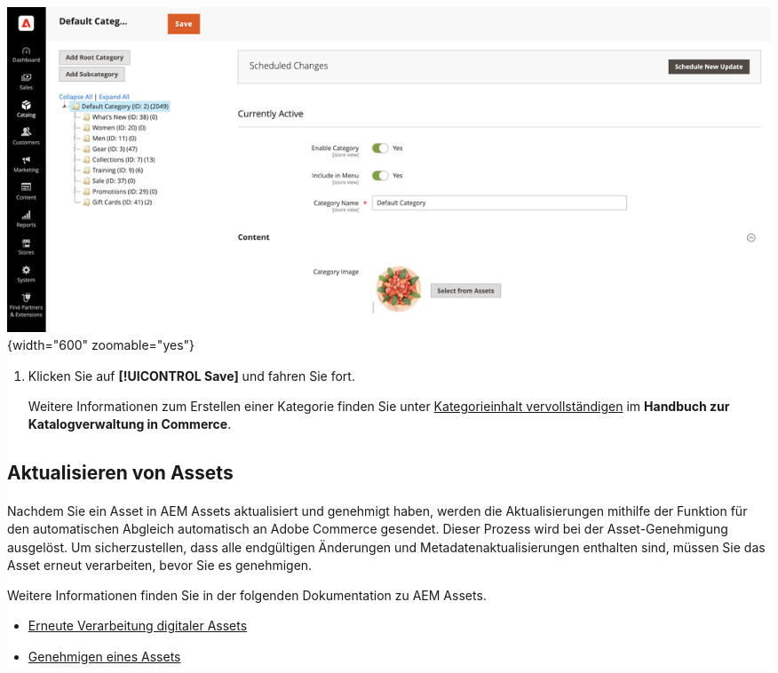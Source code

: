    ![Kategorieinhalt](assets/select-image.png){width="600" zoomable="yes"}

1. Klicken Sie auf **[!UICONTROL Save]** und fahren Sie fort.

   Weitere Informationen zum Erstellen einer Kategorie finden Sie unter [Kategorieinhalt vervollständigen](https://experienceleague.adobe.com/de/docs/commerce-admin/catalog/categories/create/category-create#step-3-complete-the-category-content) im **Handbuch zur Katalogverwaltung in Commerce**.

## Aktualisieren von Assets

Nachdem Sie ein Asset in AEM Assets aktualisiert und genehmigt haben, werden die Aktualisierungen mithilfe der Funktion für den automatischen Abgleich automatisch an Adobe Commerce gesendet. Dieser Prozess wird bei der Asset-Genehmigung ausgelöst. Um sicherzustellen, dass alle endgültigen Änderungen und Metadatenaktualisierungen enthalten sind, müssen Sie das Asset erneut verarbeiten, bevor Sie es genehmigen.

Weitere Informationen finden Sie in der folgenden Dokumentation zu AEM Assets.

* [Erneute Verarbeitung digitaler Assets](https://experienceleague.adobe.com/de/docs/experience-manager-cloud-service/content/assets/manage/reprocessing)

* [Genehmigen eines Assets](https://experienceleague.adobe.com/de/docs/experience-manager-cloud-service/content/assets/dynamicmedia/dynamic-media-open-apis/approve-assets)
